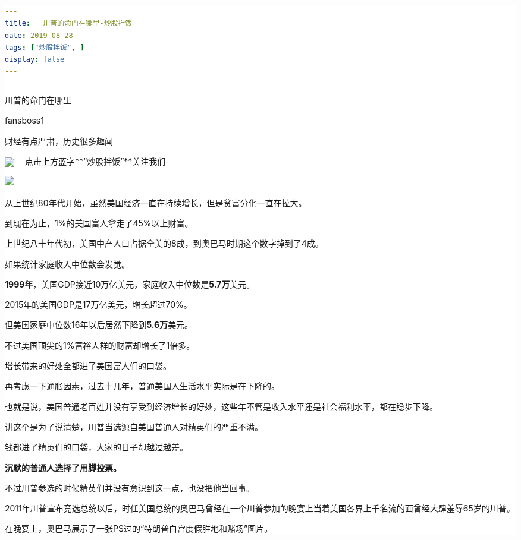 ```yaml
---
title:   川普的命门在哪里-炒股拌饭
date: 2019-08-28
tags: ["炒股拌饭", ]
display: false
---
```



## 



川普的命门在哪里




fansboss1




财经有点严肃，历史很多趣闻


<img class="__bg_gif" data-ratio="1" data-type="gif" data-w="400" src="https://mmbiz.qpic.cn/mmbiz_gif/Lvm6UAoJibrP9JEWQRXR3swLXRYlFicicbg2q6gYPiapiaCkPr8GibxibGO0jcDe76cnAUJ3KBkCmyTIZBueDAOslJ0Zw/640?wx_fmt=gif" style="font-size: 16px;background-color: rgb(255, 255, 255);text-align: center;margin-right: auto;margin-left: auto;border-width: 0px;border-color: currentcolor;text-indent: 2em;letter-spacing: 1px;font-family: 微软雅黑, sans-serif;vertical-align: middle;display: inline-block;overflow-wrap: break-word;box-sizing: border-box !important;word-wrap: break-word !important;visibility: visible !important;width: 30px !important;"/>&nbsp;点击上方蓝字**“炒股拌饭”**关注我们

<img class="" data-copyright="0" data-ratio="0.6354581673306773" data-s="300,640" data-type="jpeg" data-w="502" src="https://mmbiz.qpic.cn/mmbiz_jpg/BSbL23YpK43icAbvNlnkDQCsrcV4c7tviaYdicxibohJkOWibicQWeqoEPyibQvtJ7Yy8AenOVIicEMfSYXwiauRD5uZNDA/640?wx_fmt=jpeg" style="font-size: 16px;letter-spacing: 2px;text-indent: 0em;box-sizing: border-box !important;word-wrap: break-word !important;width: 502px !important;visibility: visible !important;"/>

从上世纪80年代开始，虽然美国经济一直在持续增长，但是贫富分化一直在拉大。

到现在为止，1%的美国富人拿走了45%以上财富。

上世纪八十年代初，美国中产人口占据全美的8成，到奥巴马时期这个数字掉到了4成。

如果统计家庭收入中位数会发觉。

**1999年**，美国GDP接近10万亿美元，家庭收入中位数是**5.7万**美元。

2015年的美国GDP是17万亿美元，增长超过70%。

但美国家庭中位数16年以后居然下降到**5.6万**美元。

不过美国顶尖的1%富裕人群的财富却增长了1倍多。

增长带来的好处全都进了美国富人们的口袋。

再考虑一下通胀因素，过去十几年，普通美国人生活水平实际是在下降的。

也就是说，美国普通老百姓并没有享受到经济增长的好处，这些年不管是收入水平还是社会福利水平，都在稳步下降。

讲这个是为了说清楚，川普当选源自美国普通人对精英们的严重不满。

钱都进了精英们的口袋，大家的日子却越过越差。

**沉默的普通人选择了用脚投票。**

不过川普参选的时候精英们并没有意识到这一点，也没把他当回事。

2011年川普宣布竞选总统以后，时任美国总统的奥巴马曾经在一个川普参加的晚宴上当着美国各界上千名流的面曾经大肆羞辱65岁的川普。

在晚宴上，奥巴马展示了一张PS过的“特朗普白宫度假胜地和赌场”图片。

